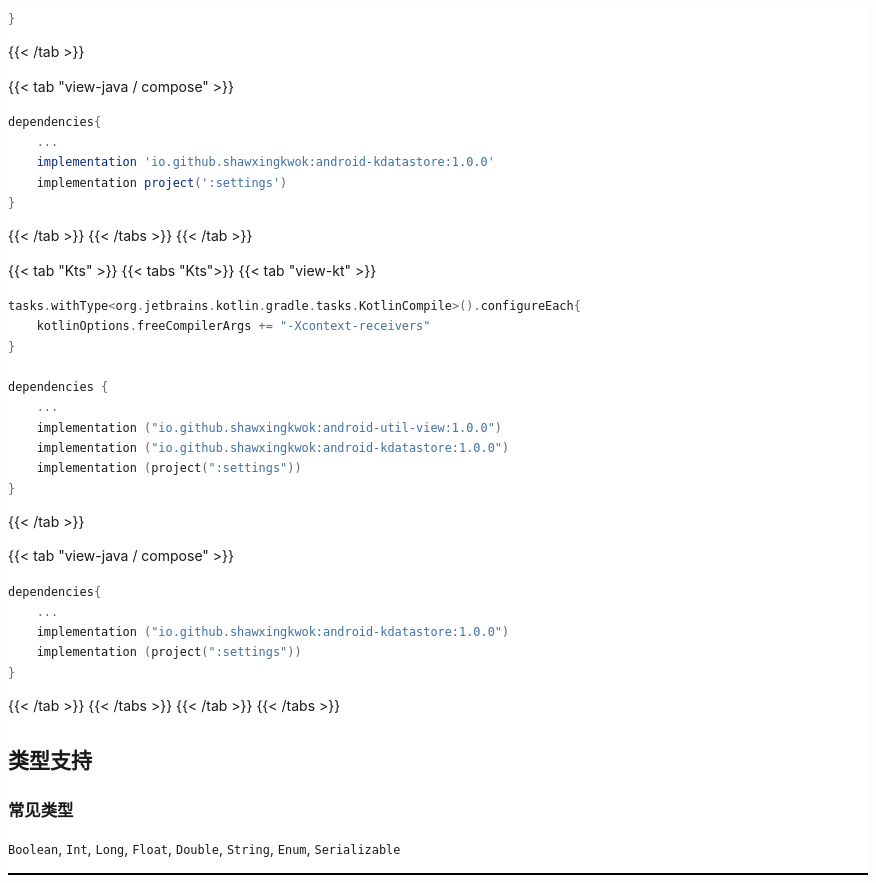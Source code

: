 ```groovy
}
```
{{< /tab >}}

{{< tab "view-java / compose" >}}
```groovy
dependencies{
    ...
    implementation 'io.github.shawxingkwok:android-kdatastore:1.0.0'
    implementation project(':settings') 
}
```
{{< /tab >}}
{{< /tabs >}}
{{< /tab >}}

{{< tab "Kts" >}}
{{< tabs "Kts">}}
{{< tab "view-kt" >}}
```kotlin
tasks.withType<org.jetbrains.kotlin.gradle.tasks.KotlinCompile>().configureEach{
    kotlinOptions.freeCompilerArgs += "-Xcontext-receivers"
}

dependencies {
    ...
    implementation ("io.github.shawxingkwok:android-util-view:1.0.0")
    implementation ("io.github.shawxingkwok:android-kdatastore:1.0.0")
    implementation (project(":settings")) 
}
```
{{< /tab >}}

{{< tab "view-java / compose" >}}
```kotlin
dependencies{
    ...
    implementation ("io.github.shawxingkwok:android-kdatastore:1.0.0")
    implementation (project(":settings")) 
}
```
{{< /tab >}}
{{< /tabs >}}
{{< /tab >}}
{{< /tabs >}}

## 类型支持
### 常见类型
`Boolean`, `Int`, `Long`, `Float`, `Double`, `String`, `Enum`, `Serializable` 
<div style="border:1px solid black; padding-left:10px;">